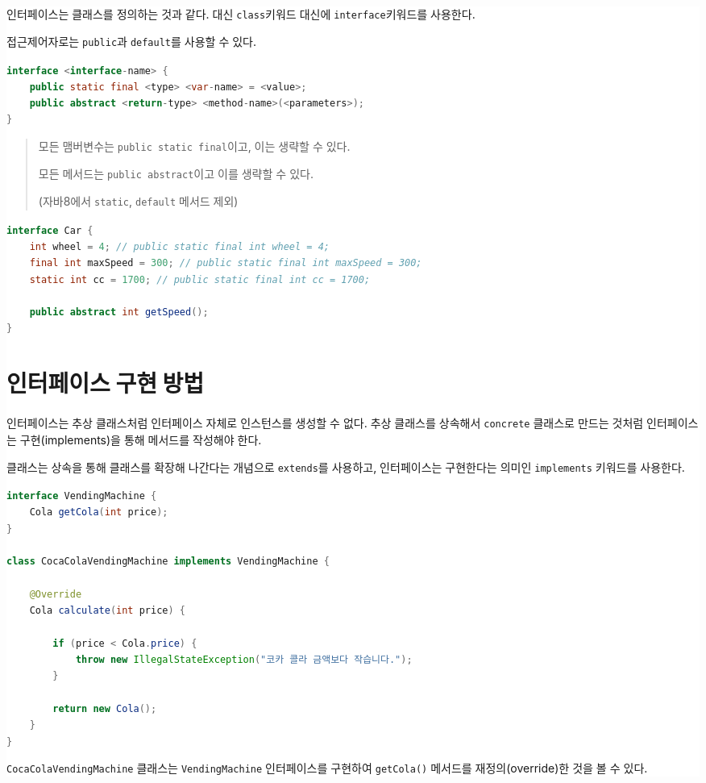 인터페이스는 클래스를 정의하는 것과 같다. 대신 `class`키워드 대신에 `interface`키워드를 사용한다.

접근제어자로는 `public`과 `default`를 사용할 수 있다.

```java
interface <interface-name> {
    public static final <type> <var-name> = <value>;
    public abstract <return-type> <method-name>(<parameters>);
}
```

> 모든 맴버변수는 `public static final`이고, 이는 생략할 수 있다.
>
> 모든 메서드는 `public abstract`이고 이를 생략할 수 있다.
>
> (자바8에서 `static`, `default` 메서드 제외)

```java
interface Car {
    int wheel = 4; // public static final int wheel = 4;
    final int maxSpeed = 300; // public static final int maxSpeed = 300;
    static int cc = 1700; // public static final int cc = 1700;
    
    public abstract int getSpeed();
}
```

# 인터페이스 구현 방법

인터페이스는 추상 클래스처럼 인터페이스 자체로 인스턴스를 생성할 수 없다. 추상 클래스를 상속해서 `concrete` 클래스로 만드는 것처럼 인터페이스는 구현(implements)을 통해 메서드를  작성해야 한다.

클래스는 상속을 통해 클래스를 확장해 나간다는 개념으로 `extends`를 사용하고, 인터페이스는 구현한다는 의미인 `implements` 키워드를 사용한다.

```java
interface VendingMachine {
    Cola getCola(int price);
}

class CocaColaVendingMachine implements VendingMachine {
    
    @Override
    Cola calculate(int price) {
        
        if (price < Cola.price) {
            throw new IllegalStateException("코카 콜라 금액보다 작습니다.");
        }
        
        return new Cola();
    }
}
```

`CocaColaVendingMachine` 클래스는 `VendingMachine` 인터페이스를 구현하여 `getCola()` 메서드를 재정의(override)한 것을 볼 수 있다.
